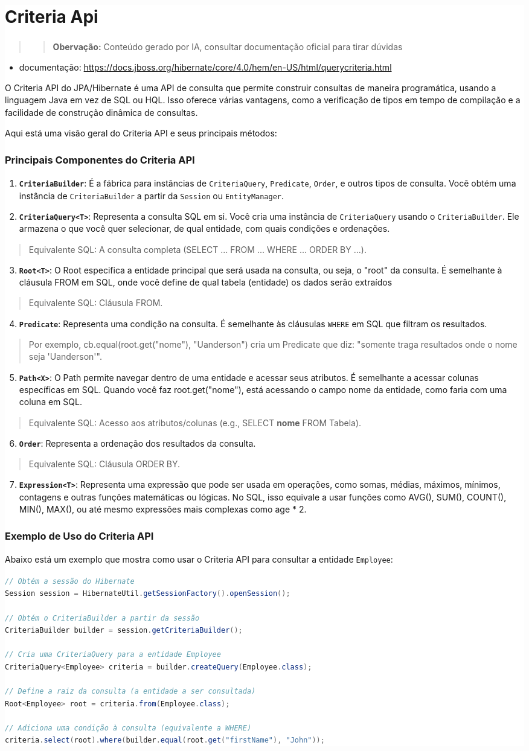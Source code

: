 # Criteria Api

>> **Obervação:** Conteúdo gerado por IA, consultar documentação oficial para tirar dúvidas 
- documentação: https://docs.jboss.org/hibernate/core/4.0/hem/en-US/html/querycriteria.html 

O Criteria API do JPA/Hibernate é uma API de consulta que permite construir consultas de maneira programática, usando a linguagem Java em vez de SQL ou HQL. Isso oferece várias vantagens, como a verificação de tipos em tempo de compilação e a facilidade de construção dinâmica de consultas.

Aqui está uma visão geral do Criteria API e seus principais métodos:

### Principais Componentes do Criteria API

1. **`CriteriaBuilder`**: É a fábrica para instâncias de `CriteriaQuery`, `Predicate`, `Order`, e outros tipos de consulta. Você obtém uma instância de `CriteriaBuilder` a partir da `Session` ou `EntityManager`.

2. **`CriteriaQuery<T>`**: Representa a consulta SQL em si. Você cria uma instância de `CriteriaQuery` usando o `CriteriaBuilder`. 
Ele armazena o que você quer selecionar, de qual entidade, com quais condições e ordenações.
 > Equivalente SQL: A consulta completa (SELECT ... FROM ... WHERE ... ORDER BY ...).

3. **`Root<T>`**: O Root<T> especifica a entidade principal que será usada na consulta, ou seja, o "root" da consulta. É semelhante à cláusula FROM em SQL, onde você define de qual tabela (entidade) os dados serão extraídos

> Equivalente SQL: Cláusula FROM.


4. **`Predicate`**: Representa uma condição na consulta. É semelhante às cláusulas `WHERE` em SQL que filtram os resultados.
> Por exemplo, cb.equal(root.get("nome"), "Uanderson") cria um Predicate que diz: "somente traga resultados onde o nome seja 'Uanderson'".

5. **`Path<X>`**: O Path<X> permite navegar dentro de uma entidade e acessar seus atributos. É semelhante a acessar colunas específicas em SQL. Quando você faz root.get("nome"), está acessando o campo nome da entidade, como faria com uma coluna em SQL.

> Equivalente SQL: Acesso aos atributos/colunas (e.g., SELECT **nome** FROM Tabela).

6. **`Order`**: Representa a ordenação dos resultados da consulta.
> Equivalente SQL: Cláusula ORDER BY.

7. **`Expression<T>`**: Representa uma expressão que pode ser usada em operações, como somas, médias, máximos, mínimos, contagens e outras funções matemáticas ou lógicas. No SQL, isso equivale a usar funções como AVG(), SUM(), COUNT(), MIN(), MAX(), ou até mesmo expressões mais complexas como age * 2.

### Exemplo de Uso do Criteria API

Abaixo está um exemplo que mostra como usar o Criteria API para consultar a entidade `Employee`:

```java
// Obtém a sessão do Hibernate
Session session = HibernateUtil.getSessionFactory().openSession();

// Obtém o CriteriaBuilder a partir da sessão
CriteriaBuilder builder = session.getCriteriaBuilder();

// Cria uma CriteriaQuery para a entidade Employee
CriteriaQuery<Employee> criteria = builder.createQuery(Employee.class);

// Define a raiz da consulta (a entidade a ser consultada)
Root<Employee> root = criteria.from(Employee.class);

// Adiciona uma condição à consulta (equivalente a WHERE)
criteria.select(root).where(builder.equal(root.get("firstName"), "John"));

```